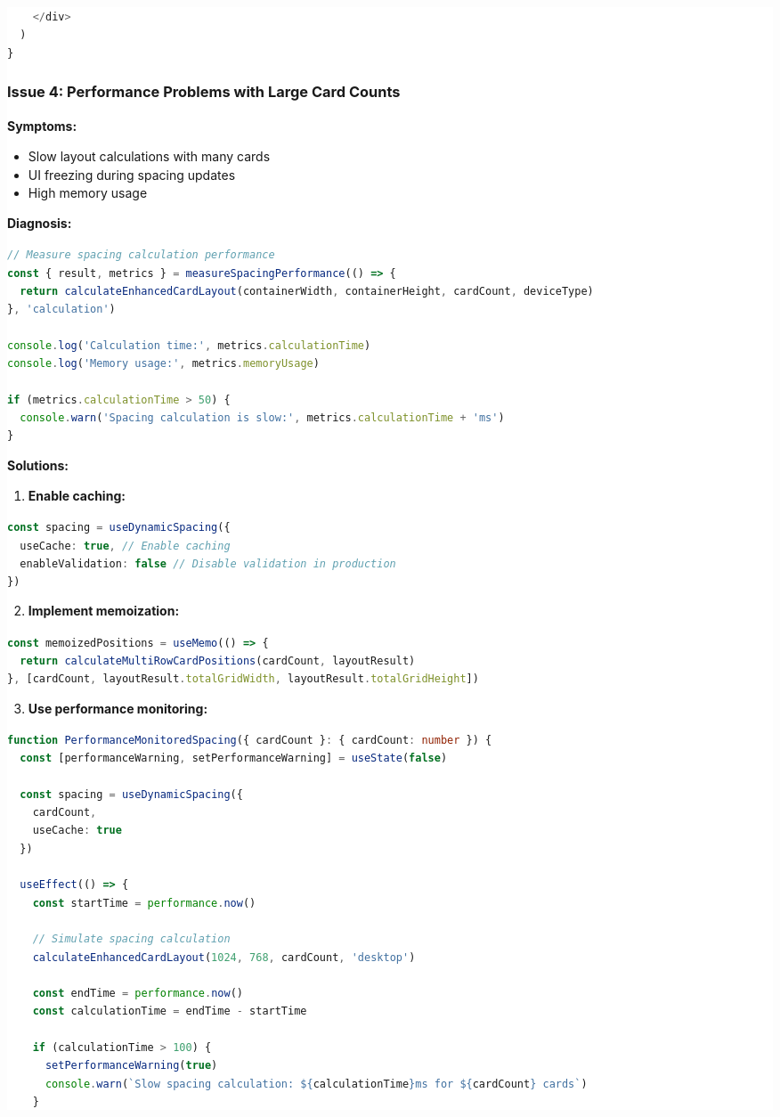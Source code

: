 ```typescript
    </div>
  )
}
```

### Issue 4: Performance Problems with Large Card Counts

**Symptoms:**
- Slow layout calculations with many cards
- UI freezing during spacing updates
- High memory usage

**Diagnosis:**
```typescript
// Measure spacing calculation performance
const { result, metrics } = measureSpacingPerformance(() => {
  return calculateEnhancedCardLayout(containerWidth, containerHeight, cardCount, deviceType)
}, 'calculation')

console.log('Calculation time:', metrics.calculationTime)
console.log('Memory usage:', metrics.memoryUsage)

if (metrics.calculationTime > 50) {
  console.warn('Spacing calculation is slow:', metrics.calculationTime + 'ms')
}
```

**Solutions:**

1. **Enable caching:**
```typescript
const spacing = useDynamicSpacing({
  useCache: true, // Enable caching
  enableValidation: false // Disable validation in production
})
```

2. **Implement memoization:**
```typescript
const memoizedPositions = useMemo(() => {
  return calculateMultiRowCardPositions(cardCount, layoutResult)
}, [cardCount, layoutResult.totalGridWidth, layoutResult.totalGridHeight])
```

3. **Use performance monitoring:**
```typescript
function PerformanceMonitoredSpacing({ cardCount }: { cardCount: number }) {
  const [performanceWarning, setPerformanceWarning] = useState(false)
  
  const spacing = useDynamicSpacing({
    cardCount,
    useCache: true
  })

  useEffect(() => {
    const startTime = performance.now()
    
    // Simulate spacing calculation
    calculateEnhancedCardLayout(1024, 768, cardCount, 'desktop')
    
    const endTime = performance.now()
    const calculationTime = endTime - startTime
    
    if (calculationTime > 100) {
      setPerformanceWarning(true)
      console.warn(`Slow spacing calculation: ${calculationTime}ms for ${cardCount} cards`)
    }
```